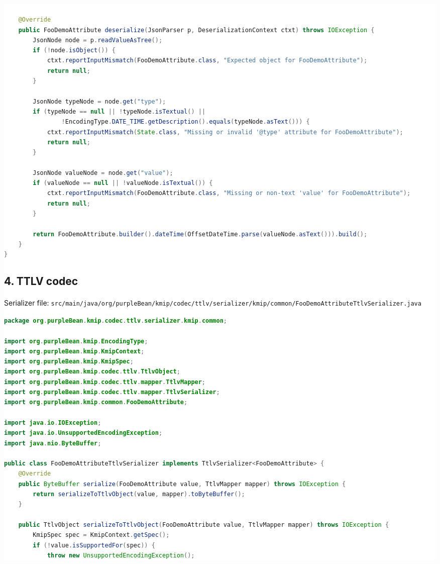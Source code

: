 ```java

    @Override
    public FooDemoAttribute deserialize(JsonParser p, DeserializationContext ctxt) throws IOException {
        JsonNode node = p.readValueAsTree();
        if (!node.isObject()) {
            ctxt.reportInputMismatch(FooDemoAttribute.class, "Expected object for FooDemoAttribute");
            return null;
        }

        JsonNode typeNode = node.get("type");
        if (typeNode == null || !typeNode.isTextual() ||
                !EncodingType.DATE_TIME.getDescription().equals(typeNode.asText())) {
            ctxt.reportInputMismatch(State.class, "Missing or invalid '@type' attribute for FooDemoAttribute");
            return null;
        }

        JsonNode valueNode = node.get("value");
        if (valueNode == null || !valueNode.isTextual()) {
            ctxt.reportInputMismatch(FooDemoAttribute.class, "Missing or non-text 'value' for FooDemoAttribute");
            return null;
        }

        return FooDemoAttribute.builder().dateTime(OffsetDateTime.parse(valueNode.asText())).build();
    }
}
```

## 4. TTLV codec

Serializer file: `src/main/java/org/purpleBean/kmip/codec/ttlv/serializer/kmip/common/FooDemoAttributeTtlvSerializer.java`

```java
package org.purpleBean.kmip.codec.ttlv.serializer.kmip.common;

import org.purpleBean.kmip.EncodingType;
import org.purpleBean.kmip.KmipContext;
import org.purpleBean.kmip.KmipSpec;
import org.purpleBean.kmip.codec.ttlv.TtlvObject;
import org.purpleBean.kmip.codec.ttlv.mapper.TtlvMapper;
import org.purpleBean.kmip.codec.ttlv.mapper.TtlvSerializer;
import org.purpleBean.kmip.common.FooDemoAttribute;

import java.io.IOException;
import java.io.UnsupportedEncodingException;
import java.nio.ByteBuffer;

public class FooDemoAttributeTtlvSerializer implements TtlvSerializer<FooDemoAttribute> {
    @Override
    public ByteBuffer serialize(FooDemoAttribute value, TtlvMapper mapper) throws IOException {
        return serializeToTtlvObject(value, mapper).toByteBuffer();
    }

    public TtlvObject serializeToTtlvObject(FooDemoAttribute value, TtlvMapper mapper) throws IOException {
        KmipSpec spec = KmipContext.getSpec();
        if (!value.isSupportedFor(spec)) {
            throw new UnsupportedEncodingException();
```
